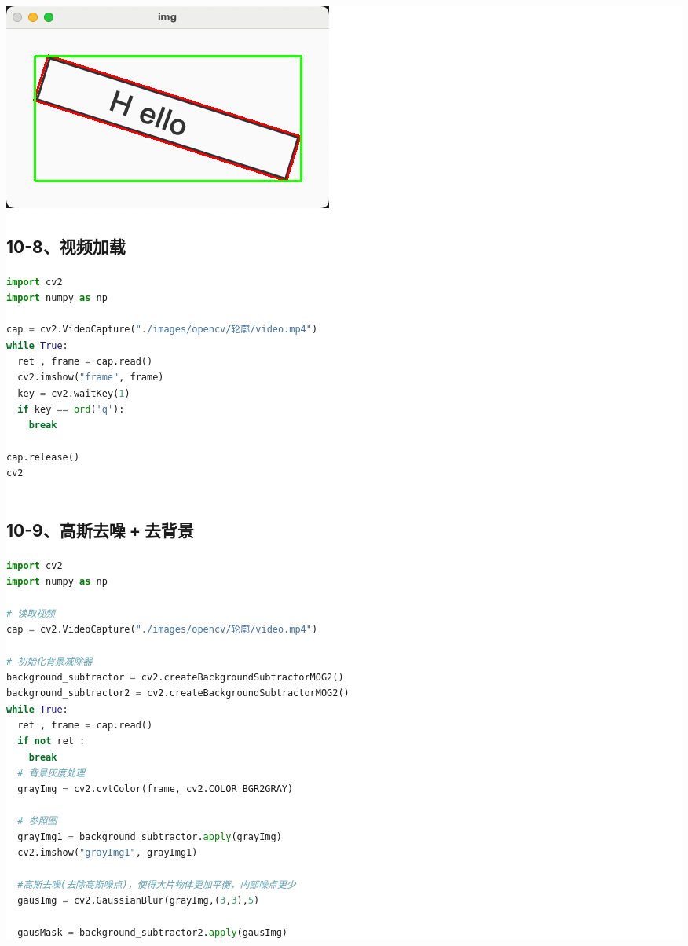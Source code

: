 ![image-20231213202256829](day10-车辆检测/image-20231213202256829.png)





## 10-8、视频加载

```python
import cv2
import numpy as np 

cap = cv2.VideoCapture("./images/opencv/轮廓/video.mp4")
while True:
  ret , frame = cap.read()
  cv2.imshow("frame", frame)  
  key = cv2.waitKey(1)
  if key == ord('q'):
    break

cap.release()
cv2
	
```

## 10-9、高斯去噪 + 去背景

```python
import cv2
import numpy as np 

# 读取视频
cap = cv2.VideoCapture("./images/opencv/轮廓/video.mp4")

# 初始化背景减除器
background_subtractor = cv2.createBackgroundSubtractorMOG2()
background_subtractor2 = cv2.createBackgroundSubtractorMOG2()
while True:
  ret , frame = cap.read()
  if not ret :
    break
  # 背景灰度处理
  grayImg = cv2.cvtColor(frame, cv2.COLOR_BGR2GRAY)

  # 参照图
  grayImg1 = background_subtractor.apply(grayImg)
  cv2.imshow("grayImg1", grayImg1)

  #高斯去噪(去除高斯噪点)，使得大片物体更加平衡，内部噪点更少
  gausImg = cv2.GaussianBlur(grayImg,(3,3),5)

  gausMask = background_subtractor2.apply(gausImg)
```